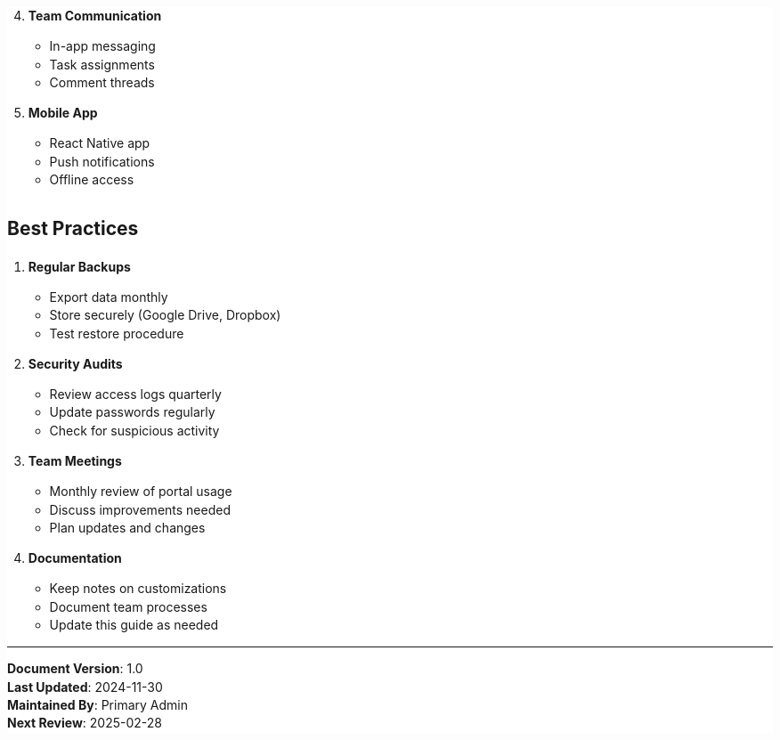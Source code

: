 4. **Team Communication**
   - In-app messaging
   - Task assignments
   - Comment threads

5. **Mobile App**
   - React Native app
   - Push notifications
   - Offline access

## Best Practices

1. **Regular Backups**
   - Export data monthly
   - Store securely (Google Drive, Dropbox)
   - Test restore procedure

2. **Security Audits**
   - Review access logs quarterly
   - Update passwords regularly
   - Check for suspicious activity

3. **Team Meetings**
   - Monthly review of portal usage
   - Discuss improvements needed
   - Plan updates and changes

4. **Documentation**
   - Keep notes on customizations
   - Document team processes
   - Update this guide as needed

---

**Document Version**: 1.0  
**Last Updated**: 2024-11-30  
**Maintained By**: Primary Admin  
**Next Review**: 2025-02-28
